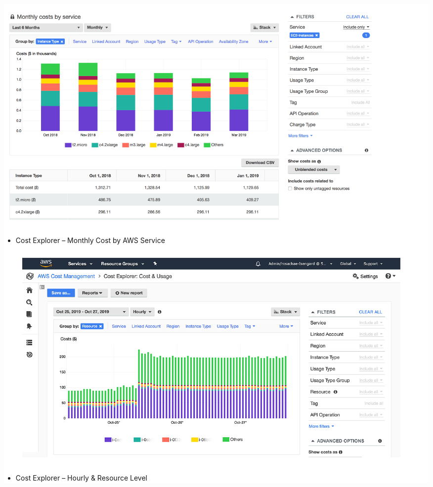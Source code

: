   ![MONTHLY COST EXPLORER](../images/Cost_Explorer_Monthly_Cost_By_AWS_Service.PNG)

- Cost Explorer – Monthly Cost by AWS Service

  ![HOURLY COST EXPLORER](../images/Cost_Explorer_Hourly_And_Resource_Level.PNG)

- Cost Explorer – Hourly & Resource Level
